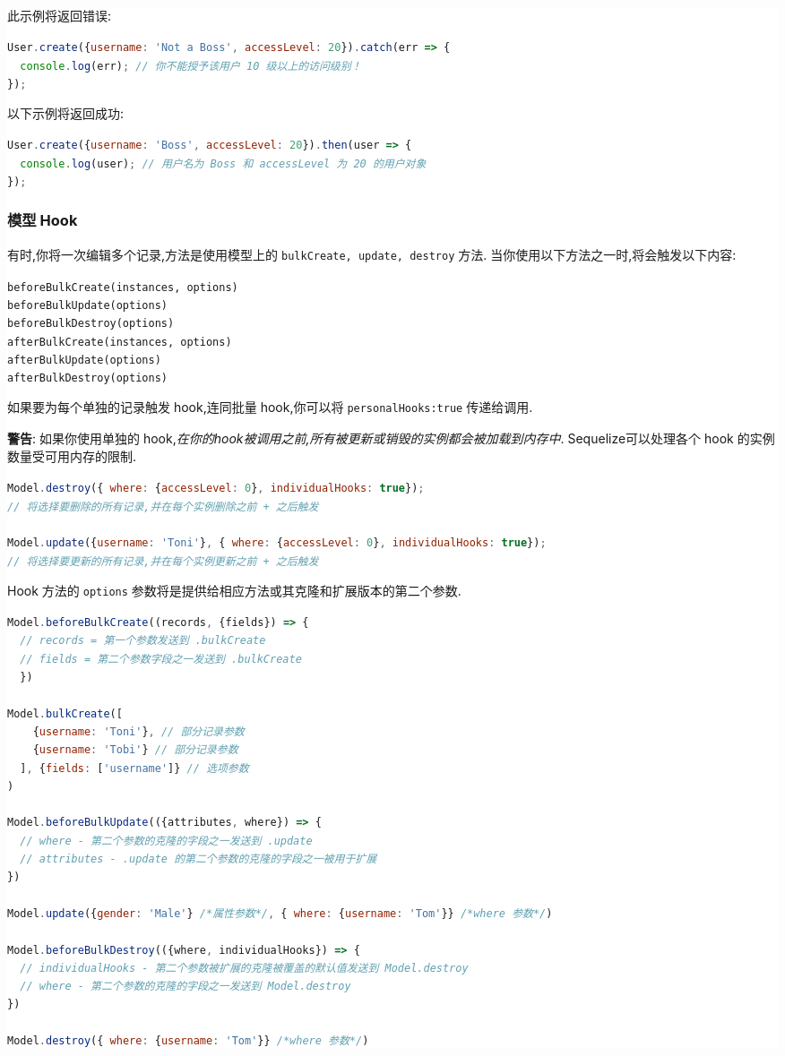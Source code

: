 此示例将返回错误:

```js
User.create({username: 'Not a Boss', accessLevel: 20}).catch(err => {
  console.log(err); // 你不能授予该用户 10 级以上的访问级别！
});
```

以下示例将返回成功:

```js
User.create({username: 'Boss', accessLevel: 20}).then(user => {
  console.log(user); // 用户名为 Boss 和 accessLevel 为 20 的用户对象
});
```

### 模型 Hook

有时,你将一次编辑多个记录,方法是使用模型上的 `bulkCreate, update, destroy` 方法. 当你使用以下方法之一时,将会触发以下内容:

```text
beforeBulkCreate(instances, options)
beforeBulkUpdate(options)
beforeBulkDestroy(options)
afterBulkCreate(instances, options)
afterBulkUpdate(options)
afterBulkDestroy(options)
```

如果要为每个单独的记录触发 hook,连同批量 hook,你可以将 `personalHooks:true` 传递给调用.

**警告**: 如果你使用单独的 hook,*在你的hook被调用之前,所有被更新或销毁的实例都会被加载到内存中*. Sequelize可以处理各个 hook 的实例数量受可用内存的限制.

```js
Model.destroy({ where: {accessLevel: 0}, individualHooks: true});
// 将选择要删除的所有记录,并在每个实例删除之前 + 之后触发

Model.update({username: 'Toni'}, { where: {accessLevel: 0}, individualHooks: true});
// 将选择要更新的所有记录,并在每个实例更新之前 + 之后触发
```

Hook 方法的 `options` 参数将是提供给相应方法或其克隆和扩展版本的第二个参数.

```js
Model.beforeBulkCreate((records, {fields}) => {
  // records = 第一个参数发送到 .bulkCreate
  // fields = 第二个参数字段之一发送到 .bulkCreate
  })

Model.bulkCreate([
    {username: 'Toni'}, // 部分记录参数
    {username: 'Tobi'} // 部分记录参数
  ], {fields: ['username']} // 选项参数
)

Model.beforeBulkUpdate(({attributes, where}) => {
  // where - 第二个参数的克隆的字段之一发送到 .update
  // attributes - .update 的第二个参数的克隆的字段之一被用于扩展
})

Model.update({gender: 'Male'} /*属性参数*/, { where: {username: 'Tom'}} /*where 参数*/)

Model.beforeBulkDestroy(({where, individualHooks}) => {
  // individualHooks - 第二个参数被扩展的克隆被覆盖的默认值发送到 Model.destroy
  // where - 第二个参数的克隆的字段之一发送到 Model.destroy
})

Model.destroy({ where: {username: 'Tom'}} /*where 参数*/)
```
